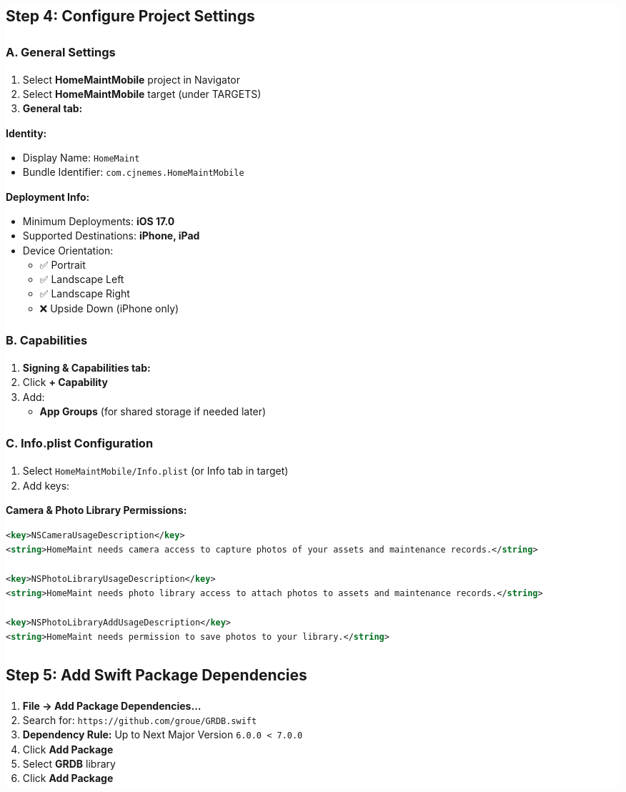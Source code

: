 ## Step 4: Configure Project Settings

### A. General Settings

1. Select **HomeMaintMobile** project in Navigator
2. Select **HomeMaintMobile** target (under TARGETS)
3. **General tab:**

**Identity:**
- Display Name: `HomeMaint`
- Bundle Identifier: `com.cjnemes.HomeMaintMobile`

**Deployment Info:**
- Minimum Deployments: **iOS 17.0**
- Supported Destinations: **iPhone, iPad**
- Device Orientation:
  - ✅ Portrait
  - ✅ Landscape Left
  - ✅ Landscape Right
  - ❌ Upside Down (iPhone only)

### B. Capabilities

1. **Signing & Capabilities tab:**
2. Click **+ Capability**
3. Add:
   - **App Groups** (for shared storage if needed later)

### C. Info.plist Configuration

1. Select `HomeMaintMobile/Info.plist` (or Info tab in target)
2. Add keys:

**Camera & Photo Library Permissions:**
```xml
<key>NSCameraUsageDescription</key>
<string>HomeMaint needs camera access to capture photos of your assets and maintenance records.</string>

<key>NSPhotoLibraryUsageDescription</key>
<string>HomeMaint needs photo library access to attach photos to assets and maintenance records.</string>

<key>NSPhotoLibraryAddUsageDescription</key>
<string>HomeMaint needs permission to save photos to your library.</string>
```

## Step 5: Add Swift Package Dependencies

1. **File → Add Package Dependencies...**
2. Search for: `https://github.com/groue/GRDB.swift`
3. **Dependency Rule:** Up to Next Major Version `6.0.0 < 7.0.0`
4. Click **Add Package**
5. Select **GRDB** library
6. Click **Add Package**
